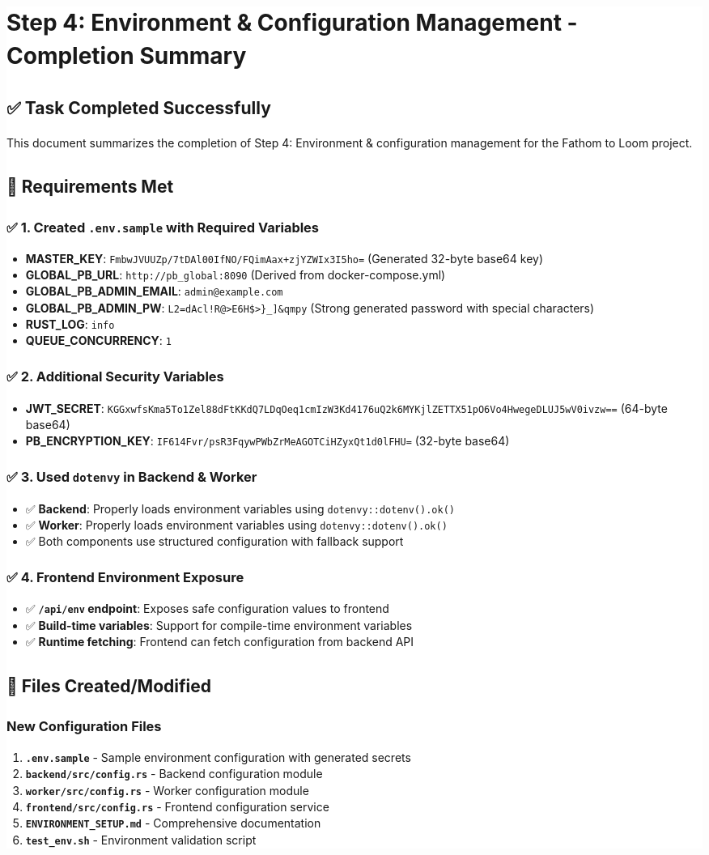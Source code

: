 # Step 4: Environment & Configuration Management - Completion Summary

## ✅ Task Completed Successfully

This document summarizes the completion of Step 4: Environment & configuration management for the Fathom to Loom project.

## 🎯 Requirements Met

### ✅ 1. Created `.env.sample` with Required Variables

- **MASTER_KEY**: `FmbwJVUUZp/7tDAl00IfNO/FQimAax+zjYZWIx3I5ho=` (Generated 32-byte base64 key)
- **GLOBAL_PB_URL**: `http://pb_global:8090` (Derived from docker-compose.yml)
- **GLOBAL_PB_ADMIN_EMAIL**: `admin@example.com`
- **GLOBAL_PB_ADMIN_PW**: `L2=dAcl!R@>E6H$>}_]&qmpy` (Strong generated password with special characters)
- **RUST_LOG**: `info`
- **QUEUE_CONCURRENCY**: `1`

### ✅ 2. Additional Security Variables

- **JWT_SECRET**: `KGGxwfsKma5To1Zel88dFtKKdQ7LDqOeq1cmIzW3Kd4176uQ2k6MYKjlZETTX51pO6Vo4HwegeDLUJ5wV0ivzw==` (64-byte base64)
- **PB_ENCRYPTION_KEY**: `IF614Fvr/psR3FqywPWbZrMeAGOTCiHZyxQt1d0lFHU=` (32-byte base64)

### ✅ 3. Used `dotenvy` in Backend & Worker

- ✅ **Backend**: Properly loads environment variables using `dotenvy::dotenv().ok()`
- ✅ **Worker**: Properly loads environment variables using `dotenvy::dotenv().ok()`
- ✅ Both components use structured configuration with fallback support

### ✅ 4. Frontend Environment Exposure

- ✅ **`/api/env` endpoint**: Exposes safe configuration values to frontend
- ✅ **Build-time variables**: Support for compile-time environment variables
- ✅ **Runtime fetching**: Frontend can fetch configuration from backend API

## 📁 Files Created/Modified

### New Configuration Files

1. **`.env.sample`** - Sample environment configuration with generated secrets
2. **`backend/src/config.rs`** - Backend configuration module
3. **`worker/src/config.rs`** - Worker configuration module  
4. **`frontend/src/config.rs`** - Frontend configuration service
5. **`ENVIRONMENT_SETUP.md`** - Comprehensive documentation
6. **`test_env.sh`** - Environment validation script
